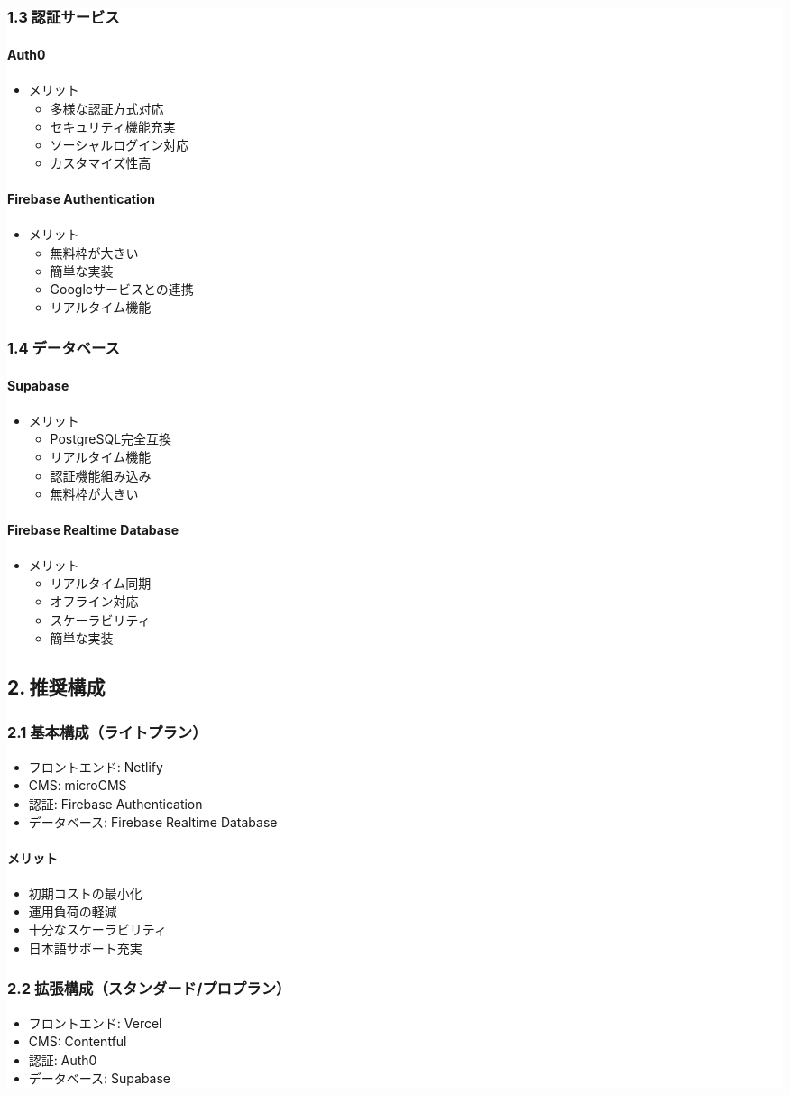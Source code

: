 ### 1.3 認証サービス
#### Auth0
- メリット
  - 多様な認証方式対応
  - セキュリティ機能充実
  - ソーシャルログイン対応
  - カスタマイズ性高

#### Firebase Authentication
- メリット
  - 無料枠が大きい
  - 簡単な実装
  - Googleサービスとの連携
  - リアルタイム機能

### 1.4 データベース
#### Supabase
- メリット
  - PostgreSQL完全互換
  - リアルタイム機能
  - 認証機能組み込み
  - 無料枠が大きい

#### Firebase Realtime Database
- メリット
  - リアルタイム同期
  - オフライン対応
  - スケーラビリティ
  - 簡単な実装

## 2. 推奨構成

### 2.1 基本構成（ライトプラン）
- フロントエンド: Netlify
- CMS: microCMS
- 認証: Firebase Authentication
- データベース: Firebase Realtime Database

#### メリット
- 初期コストの最小化
- 運用負荷の軽減
- 十分なスケーラビリティ
- 日本語サポート充実

### 2.2 拡張構成（スタンダード/プロプラン）
- フロントエンド: Vercel
- CMS: Contentful
- 認証: Auth0
- データベース: Supabase
